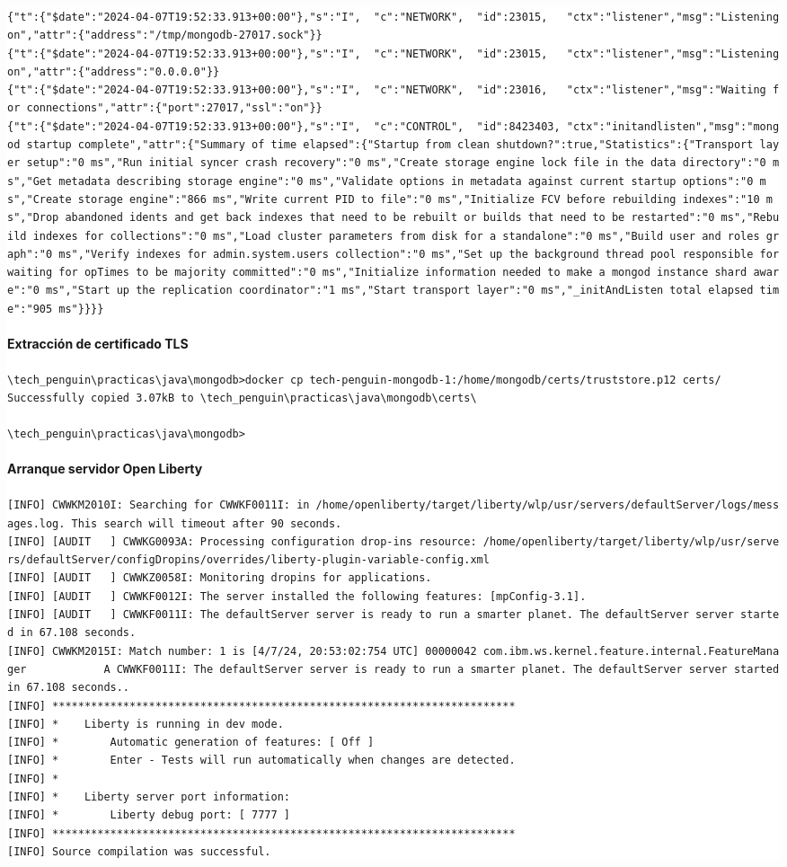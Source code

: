 ```
{"t":{"$date":"2024-04-07T19:52:33.913+00:00"},"s":"I",  "c":"NETWORK",  "id":23015,   "ctx":"listener","msg":"Listening on","attr":{"address":"/tmp/mongodb-27017.sock"}}
{"t":{"$date":"2024-04-07T19:52:33.913+00:00"},"s":"I",  "c":"NETWORK",  "id":23015,   "ctx":"listener","msg":"Listening on","attr":{"address":"0.0.0.0"}}
{"t":{"$date":"2024-04-07T19:52:33.913+00:00"},"s":"I",  "c":"NETWORK",  "id":23016,   "ctx":"listener","msg":"Waiting for connections","attr":{"port":27017,"ssl":"on"}}
{"t":{"$date":"2024-04-07T19:52:33.913+00:00"},"s":"I",  "c":"CONTROL",  "id":8423403, "ctx":"initandlisten","msg":"mongod startup complete","attr":{"Summary of time elapsed":{"Startup from clean shutdown?":true,"Statistics":{"Transport layer setup":"0 ms","Run initial syncer crash recovery":"0 ms","Create storage engine lock file in the data directory":"0 ms","Get metadata describing storage engine":"0 ms","Validate options in metadata against current startup options":"0 ms","Create storage engine":"866 ms","Write current PID to file":"0 ms","Initialize FCV before rebuilding indexes":"10 ms","Drop abandoned idents and get back indexes that need to be rebuilt or builds that need to be restarted":"0 ms","Rebuild indexes for collections":"0 ms","Load cluster parameters from disk for a standalone":"0 ms","Build user and roles graph":"0 ms","Verify indexes for admin.system.users collection":"0 ms","Set up the background thread pool responsible for waiting for opTimes to be majority committed":"0 ms","Initialize information needed to make a mongod instance shard aware":"0 ms","Start up the replication coordinator":"1 ms","Start transport layer":"0 ms","_initAndListen total elapsed time":"905 ms"}}}}
```



#### Extracción de certificado TLS

```
\tech_penguin\practicas\java\mongodb>docker cp tech-penguin-mongodb-1:/home/mongodb/certs/truststore.p12 certs/
Successfully copied 3.07kB to \tech_penguin\practicas\java\mongodb\certs\

\tech_penguin\practicas\java\mongodb>
```



#### Arranque servidor Open Liberty

```
[INFO] CWWKM2010I: Searching for CWWKF0011I: in /home/openliberty/target/liberty/wlp/usr/servers/defaultServer/logs/messages.log. This search will timeout after 90 seconds.
[INFO] [AUDIT   ] CWWKG0093A: Processing configuration drop-ins resource: /home/openliberty/target/liberty/wlp/usr/servers/defaultServer/configDropins/overrides/liberty-plugin-variable-config.xml
[INFO] [AUDIT   ] CWWKZ0058I: Monitoring dropins for applications.
[INFO] [AUDIT   ] CWWKF0012I: The server installed the following features: [mpConfig-3.1].
[INFO] [AUDIT   ] CWWKF0011I: The defaultServer server is ready to run a smarter planet. The defaultServer server started in 67.108 seconds.
[INFO] CWWKM2015I: Match number: 1 is [4/7/24, 20:53:02:754 UTC] 00000042 com.ibm.ws.kernel.feature.internal.FeatureManager            A CWWKF0011I: The defaultServer server is ready to run a smarter planet. The defaultServer server started in 67.108 seconds..
[INFO] ************************************************************************
[INFO] *    Liberty is running in dev mode.
[INFO] *        Automatic generation of features: [ Off ]
[INFO] *        Enter - Tests will run automatically when changes are detected.
[INFO] *
[INFO] *    Liberty server port information:
[INFO] *        Liberty debug port: [ 7777 ]
[INFO] ************************************************************************
[INFO] Source compilation was successful.
```
